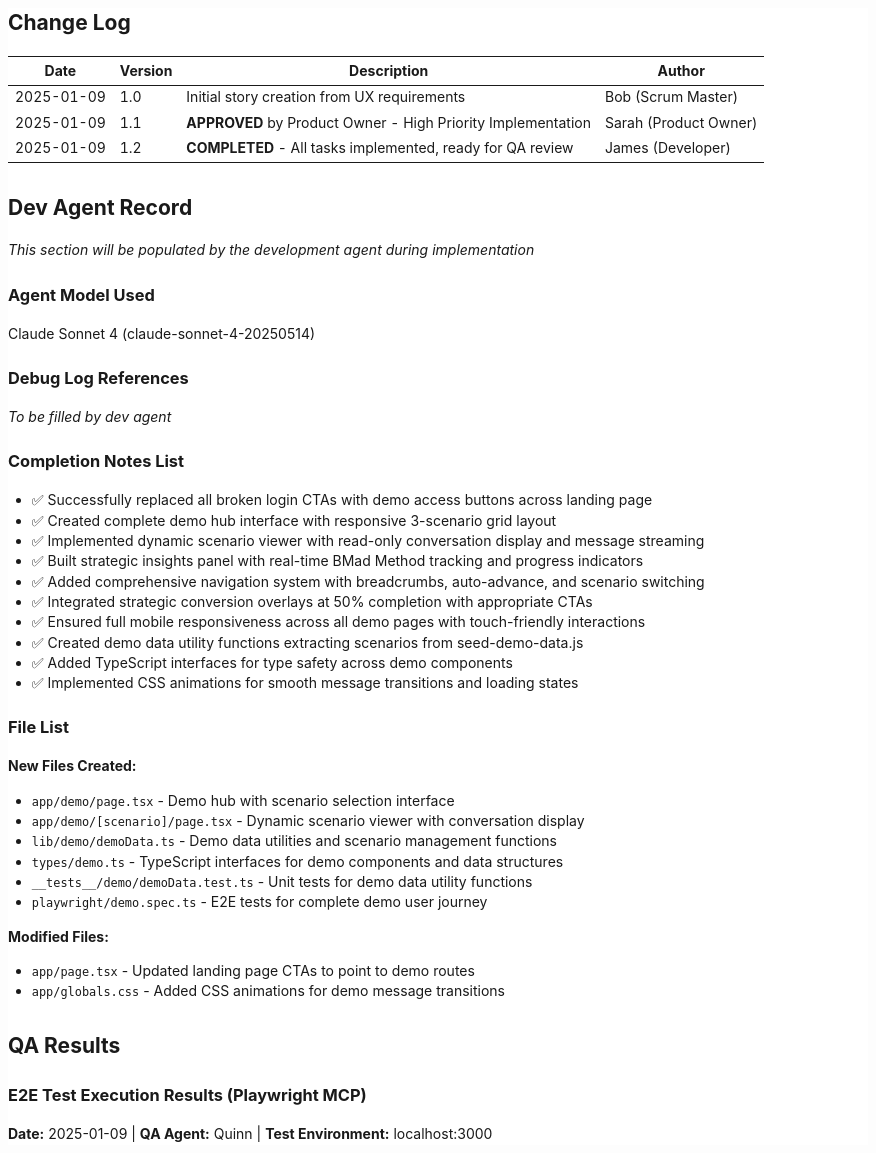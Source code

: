 ## Change Log

| Date | Version | Description | Author |
|------|---------|-------------|--------|
| 2025-01-09 | 1.0 | Initial story creation from UX requirements | Bob (Scrum Master) |
| 2025-01-09 | 1.1 | **APPROVED** by Product Owner - High Priority Implementation | Sarah (Product Owner) |
| 2025-01-09 | 1.2 | **COMPLETED** - All tasks implemented, ready for QA review | James (Developer) |

## Dev Agent Record

*This section will be populated by the development agent during implementation*

### Agent Model Used
Claude Sonnet 4 (claude-sonnet-4-20250514)

### Debug Log References
*To be filled by dev agent*

### Completion Notes List
- ✅ Successfully replaced all broken login CTAs with demo access buttons across landing page
- ✅ Created complete demo hub interface with responsive 3-scenario grid layout
- ✅ Implemented dynamic scenario viewer with read-only conversation display and message streaming
- ✅ Built strategic insights panel with real-time BMad Method tracking and progress indicators  
- ✅ Added comprehensive navigation system with breadcrumbs, auto-advance, and scenario switching
- ✅ Integrated strategic conversion overlays at 50% completion with appropriate CTAs
- ✅ Ensured full mobile responsiveness across all demo pages with touch-friendly interactions
- ✅ Created demo data utility functions extracting scenarios from seed-demo-data.js
- ✅ Added TypeScript interfaces for type safety across demo components
- ✅ Implemented CSS animations for smooth message transitions and loading states

### File List

**New Files Created:**
- `app/demo/page.tsx` - Demo hub with scenario selection interface
- `app/demo/[scenario]/page.tsx` - Dynamic scenario viewer with conversation display
- `lib/demo/demoData.ts` - Demo data utilities and scenario management functions
- `types/demo.ts` - TypeScript interfaces for demo components and data structures  
- `__tests__/demo/demoData.test.ts` - Unit tests for demo data utility functions
- `playwright/demo.spec.ts` - E2E tests for complete demo user journey

**Modified Files:**
- `app/page.tsx` - Updated landing page CTAs to point to demo routes
- `app/globals.css` - Added CSS animations for demo message transitions

## QA Results

### E2E Test Execution Results (Playwright MCP)
**Date:** 2025-01-09 | **QA Agent:** Quinn | **Test Environment:** localhost:3000
